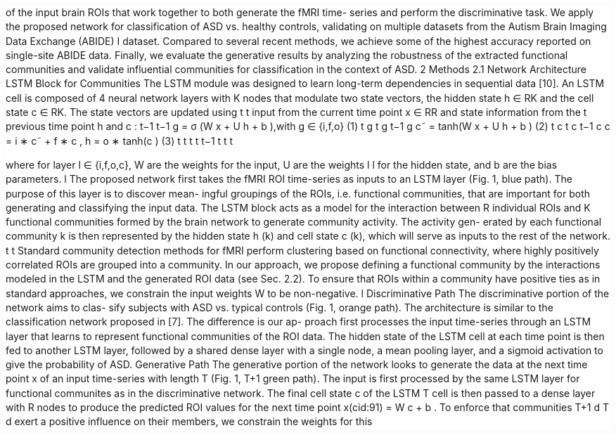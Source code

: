 of the input brain ROIs that work together to both generate the fMRI time-
series and perform the discriminative task. We apply the proposed network for
classification of ASD vs. healthy controls, validating on multiple datasets from
the Autism Brain Imaging Data Exchange (ABIDE) I dataset. Compared to
several recent methods, we achieve some of the highest accuracy reported on
single-site ABIDE data. Finally, we evaluate the generative results by analyzing
the robustness of the extracted functional communities and validate influential
communities for classification in the context of ASD.
2 Methods
2.1 Network Architecture
LSTM Block for Communities The LSTM module was designed to learn
long-term dependencies in sequential data [10]. An LSTM cell is composed of 4
neural network layers with K nodes that modulate two state vectors, the hidden
state h ∈ RK and the cell state c ∈ RK. The state vectors are updated using
t t
input from the current time point x ∈ RR and state information from the
t
previous time point h and c :
t−1 t−1
g = σ (W x + U h + b ),with g ∈ {i,f,o} (1)
t g t g t−1 g
c˜ = tanh(W x + U h + b ) (2)
t c t c t−1 c
c = i ∗ c˜ + f ∗ c , h = o ∗ tanh(c ) (3)
t t t t t−1 t t t

where for layer l ∈ {i,f,o,c}, W are the weights for the input, U are the weights
l l
for the hidden state, and b are the bias parameters.
l
The proposed network first takes the fMRI ROI time-series as inputs to an
LSTM layer (Fig. 1, blue path). The purpose of this layer is to discover mean-
ingful groupings of the ROIs, i.e. functional communities, that are important for
both generating and classifying the input data. The LSTM block acts as a model
for the interaction between R individual ROIs and K functional communities
formed by the brain network to generate community activity. The activity gen-
erated by each functional community k is then represented by the hidden state
h (k) and cell state c (k), which will serve as inputs to the rest of the network.
t t
Standard community detection methods for fMRI perform clustering based
on functional connectivity, where highly positively correlated ROIs are grouped
into a community. In our approach, we propose defining a functional community
by the interactions modeled in the LSTM and the generated ROI data (see Sec.
2.2). To ensure that ROIs within a community have positive ties as in standard
approaches, we constrain the input weights W to be non-negative.
l
Discriminative Path The discriminative portion of the network aims to clas-
sify subjects with ASD vs. typical controls (Fig. 1, orange path). The architecture
is similar to the classification network proposed in [7]. The difference is our ap-
proach first processes the input time-series through an LSTM layer that learns
to represent functional communities of the ROI data. The hidden state of the
LSTM cell at each time point is then fed to another LSTM layer, followed by
a shared dense layer with a single node, a mean pooling layer, and a sigmoid
activation to give the probability of ASD.
Generative Path The generative portion of the network looks to generate the
data at the next time point x of an input time-series with length T (Fig. 1,
T+1
green path). The input is first processed by the same LSTM layer for functional
communites as in the discriminative network. The final cell state c of the LSTM
T
cell is then passed to a dense layer with R nodes to produce the predicted ROI
values for the next time point x(cid:91) = W c + b . To enforce that communities
T+1 d T d
exert a positive influence on their members, we constrain the weights for this